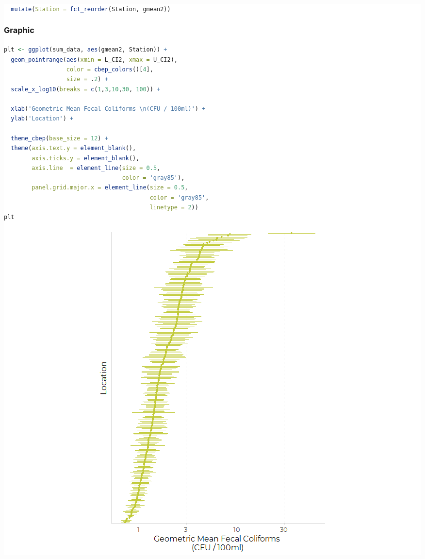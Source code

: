 ``` r
  mutate(Station = fct_reorder(Station, gmean2))
```

### Graphic

``` r
plt <- ggplot(sum_data, aes(gmean2, Station)) + 
  geom_pointrange(aes(xmin = L_CI2, xmax = U_CI2),
                  color = cbep_colors()[4],
                  size = .2) +
  scale_x_log10(breaks = c(1,3,10,30, 100)) +
  
  xlab('Geometric Mean Fecal Coliforms \n(CFU / 100ml)') +
  ylab('Location') +
  
  theme_cbep(base_size = 12) + 
  theme(axis.text.y = element_blank(),
        axis.ticks.y = element_blank(),
        axis.line  = element_line(size = 0.5, 
                                  color = 'gray85'),
        panel.grid.major.x = element_line(size = 0.5, 
                                          color = 'gray85', 
                                          linetype = 2))
plt
```

<img src="shellfish_bacteria_analysis_files/figure-gfm/plot_summaries-1.png" style="display: block; margin: auto;" />
